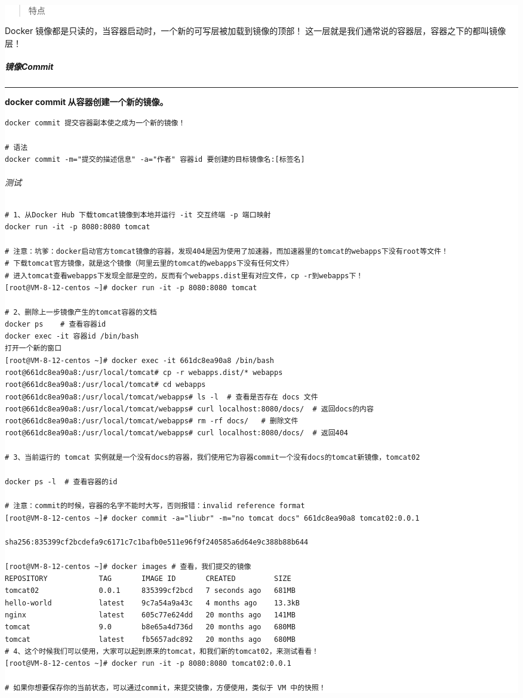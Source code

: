 >特点

Docker 镜像都是只读的，当容器启动时，一个新的可写层被加载到镜像的顶部！
这一层就是我们通常说的容器层，容器之下的都叫镜像层！

##### 镜像Commit
---
**docker commit 从容器创建一个新的镜像。**

```shell
docker commit 提交容器副本使之成为一个新的镜像！

# 语法
docker commit -m="提交的描述信息" -a="作者" 容器id 要创建的目标镜像名:[标签名]
```
###### 测试
```shell
# 1、从Docker Hub 下载tomcat镜像到本地并运行 -it 交互终端 -p 端口映射
docker run -it -p 8080:8080 tomcat

# 注意：坑爹：docker启动官方tomcat镜像的容器，发现404是因为使用了加速器，而加速器里的tomcat的webapps下没有root等文件！
# 下载tomcat官方镜像，就是这个镜像（阿里云里的tomcat的webapps下没有任何文件）
# 进入tomcat查看webapps下发现全部是空的，反而有个webapps.dist里有对应文件，cp -r到webapps下！
[root@VM-8-12-centos ~]# docker run -it -p 8080:8080 tomcat 

# 2、删除上一步镜像产生的tomcat容器的文档
docker ps    # 查看容器id
docker exec -it 容器id /bin/bash
打开一个新的窗口
[root@VM-8-12-centos ~]# docker exec -it 661dc8ea90a8 /bin/bash
root@661dc8ea90a8:/usr/local/tomcat# cp -r webapps.dist/* webapps
root@661dc8ea90a8:/usr/local/tomcat# cd webapps
root@661dc8ea90a8:/usr/local/tomcat/webapps# ls -l  # 查看是否存在 docs 文件
root@661dc8ea90a8:/usr/local/tomcat/webapps# curl localhost:8080/docs/  # 返回docs的内容
root@661dc8ea90a8:/usr/local/tomcat/webapps# rm -rf docs/   # 删除文件
root@661dc8ea90a8:/usr/local/tomcat/webapps# curl localhost:8080/docs/  # 返回404

# 3、当前运行的 tomcat 实例就是一个没有docs的容器，我们使用它为容器commit一个没有docs的tomcat新镜像，tomcat02

docker ps -l  # 查看容器的id

# 注意：commit的时候，容器的名字不能时大写，否则报错：invalid reference format
[root@VM-8-12-centos ~]# docker commit -a="liubr" -m="no tomcat docs" 661dc8ea90a8 tomcat02:0.0.1

sha256:835399cf2bcdefa9c6171c7c1bafb0e511e96f9f240585a6d64e9c388b88b644

[root@VM-8-12-centos ~]# docker images # 查看，我们提交的镜像
REPOSITORY            TAG       IMAGE ID       CREATED         SIZE
tomcat02              0.0.1     835399cf2bcd   7 seconds ago   681MB
hello-world           latest    9c7a54a9a43c   4 months ago    13.3kB
nginx                 latest    605c77e624dd   20 months ago   141MB
tomcat                9.0       b8e65a4d736d   20 months ago   680MB
tomcat                latest    fb5657adc892   20 months ago   680MB
# 4、这个时候我们可以使用，大家可以起到原来的tomcat，和我们新的tomcat02，来测试看看！
[root@VM-8-12-centos ~]# docker run -it -p 8080:8080 tomcat02:0.0.1

# 如果你想要保存你的当前状态，可以通过commit，来提交镜像，方便使用，类似于 VM 中的快照！
```
